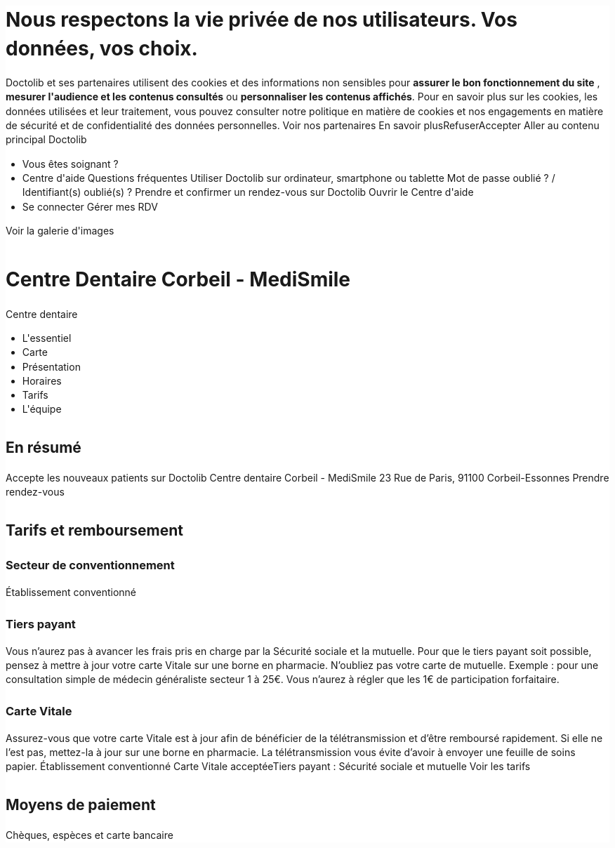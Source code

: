 # Nous respectons la vie privée de nos utilisateurs. Vos données, vos choix.
Doctolib et ses partenaires utilisent des cookies et des informations non sensibles pour **assurer le bon fonctionnement du site** , **mesurer l'audience et les contenus consultés** ou **personnaliser les contenus affichés**.
Pour en savoir plus sur les cookies, les données utilisées et leur traitement, vous pouvez consulter notre politique en matière de cookies et nos engagements en matière de sécurité et de confidentialité des données personnelles.
Voir nos partenaires
En savoir plusRefuserAccepter
Aller au contenu principal
Doctolib
  * Vous êtes soignant ?
  * Centre d'aide
Questions fréquentes
Utiliser Doctolib sur ordinateur, smartphone ou tablette
Mot de passe oublié ? / Identifiant(s) oublié(s) ?
Prendre et confirmer un rendez-vous sur Doctolib
Ouvrir le Centre d'aide
  * Se connecter
Gérer mes RDV


Voir la galerie d'images
#  Centre Dentaire Corbeil - MediSmile
Centre dentaire
  * L'essentiel 
  * Carte
  * Présentation
  * Horaires
  * Tarifs
  * L'équipe


## En résumé
Accepte les nouveaux patients sur Doctolib
Centre dentaire Corbeil - MediSmile
23 Rue de Paris, 91100 Corbeil-Essonnes
Prendre rendez-vous
## Tarifs et remboursement 
### Secteur de conventionnement
Établissement conventionné
### Tiers payant
Vous n’aurez pas à avancer les frais pris en charge par la Sécurité sociale et la mutuelle. Pour que le tiers payant soit possible, pensez à mettre à jour votre carte Vitale sur une borne en pharmacie. N’oubliez pas votre carte de mutuelle. Exemple : pour une consultation simple de médecin généraliste secteur 1 à 25€. Vous n’aurez à régler que les 1€ de participation forfaitaire. 
### Carte Vitale
Assurez-vous que votre carte Vitale est à jour afin de bénéficier de la télétransmission et d’être remboursé rapidement. Si elle ne l’est pas, mettez-la à jour sur une borne en pharmacie. La télétransmission vous évite d’avoir à envoyer une feuille de soins papier. 
Établissement conventionné
Carte Vitale acceptéeTiers payant : Sécurité sociale et mutuelle
Voir les tarifs
## Moyens de paiement
Chèques, espèces et carte bancaire